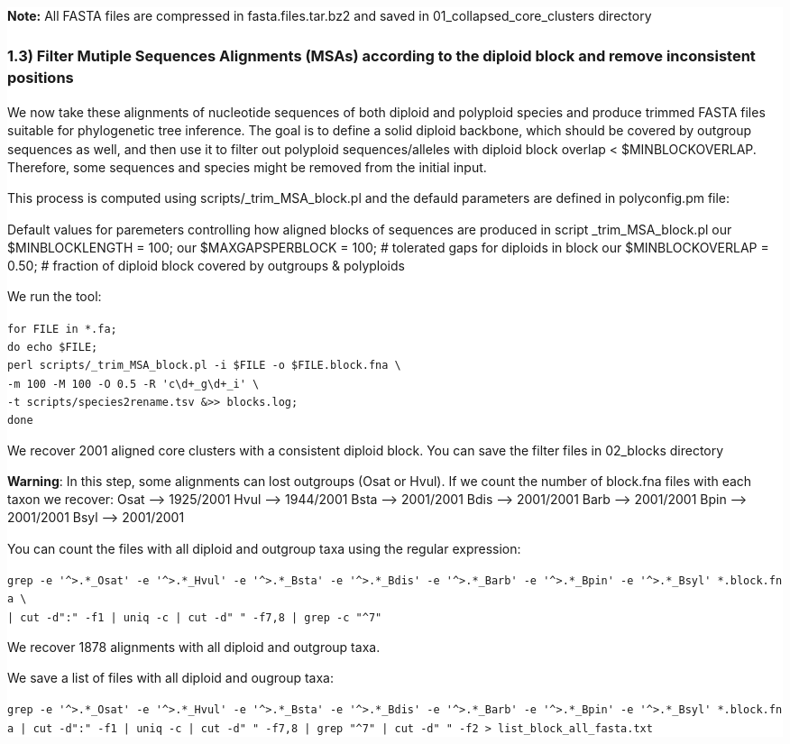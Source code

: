 **Note:** All FASTA files are compressed in fasta.files.tar.bz2 and saved in 01_collapsed_core_clusters directory


### 1.3) Filter Mutiple Sequences Alignments (MSAs) according to the diploid block and remove inconsistent positions

We now take these alignments of nucleotide sequences of both diploid and polyploid species and produce trimmed FASTA files suitable for phylogenetic tree inference. The goal is to define a solid diploid backbone, which should be covered by outgroup sequences as well, and then use it to filter out polyploid sequences/alleles with diploid block overlap < $MINBLOCKOVERLAP. Therefore, some sequences and species might be removed from the initial input.

This process is computed using scripts/_trim_MSA_block.pl and the defauld parameters are defined in polyconfig.pm file:

Default values for paremeters controlling how aligned blocks of sequences are produced in script _trim_MSA_block.pl
our $MINBLOCKLENGTH = 100;
our $MAXGAPSPERBLOCK = 100; # tolerated gaps for diploids in block
our $MINBLOCKOVERLAP = 0.50; # fraction of diploid block covered by outgroups & polyploids

We run the tool:
```
for FILE in *.fa;
do echo $FILE;
perl scripts/_trim_MSA_block.pl -i $FILE -o $FILE.block.fna \
-m 100 -M 100 -O 0.5 -R 'c\d+_g\d+_i' \
-t scripts/species2rename.tsv &>> blocks.log;
done
```
We recover 2001 aligned core clusters with a consistent diploid block. You can save the filter files in 02_blocks directory

**Warning**: In this step, some alignments can lost outgroups (Osat or Hvul). If we count the number of block.fna files with each taxon we recover:
Osat --> 1925/2001
Hvul --> 1944/2001
Bsta --> 2001/2001
Bdis --> 2001/2001
Barb --> 2001/2001
Bpin --> 2001/2001
Bsyl --> 2001/2001

You can count the files with all diploid and outgroup taxa using the regular expression:
```
grep -e '^>.*_Osat' -e '^>.*_Hvul' -e '^>.*_Bsta' -e '^>.*_Bdis' -e '^>.*_Barb' -e '^>.*_Bpin' -e '^>.*_Bsyl' *.block.fna \
| cut -d":" -f1 | uniq -c | cut -d" " -f7,8 | grep -c "^7"
```
We recover 1878 alignments with all diploid and outgroup taxa.

We save a list of files with all diploid and ougroup taxa:
```
grep -e '^>.*_Osat' -e '^>.*_Hvul' -e '^>.*_Bsta' -e '^>.*_Bdis' -e '^>.*_Barb' -e '^>.*_Bpin' -e '^>.*_Bsyl' *.block.fna | cut -d":" -f1 | uniq -c | cut -d" " -f7,8 | grep "^7" | cut -d" " -f2 > list_block_all_fasta.txt
```
